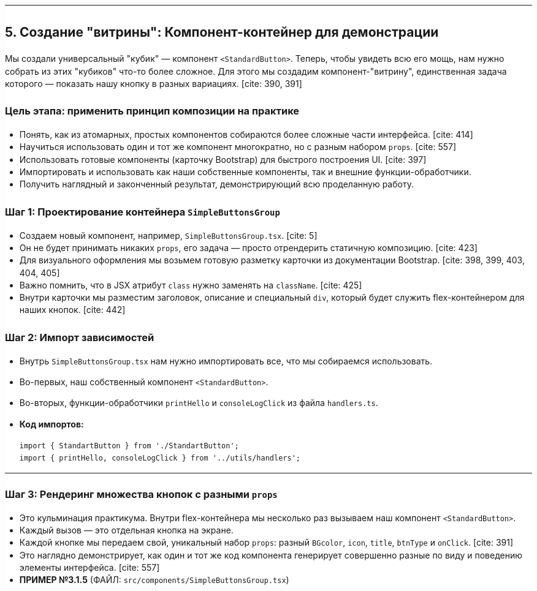 ******

## 5. Создание "витрины": Компонент-контейнер для демонстрации

Мы создали универсальный "кубик" — компонент `<StandardButton>`. Теперь, чтобы увидеть всю его мощь, нам нужно собрать из этих "кубиков" что-то более сложное. Для этого мы создадим компонент-"витрину", единственная задача которого — показать нашу кнопку в разных вариациях. [cite: 390, 391]

### Цель этапа: применить принцип композиции на практике

* Понять, как из атомарных, простых компонентов собираются более сложные части интерфейса. [cite: 414]
* Научиться использовать один и тот же компонент многократно, но с разным набором `props`. [cite: 557]
* Использовать готовые компоненты (карточку Bootstrap) для быстрого построения UI. [cite: 397]
* Импортировать и использовать как наши собственные компоненты, так и внешние функции-обработчики.
* Получить наглядный и законченный результат, демонстрирующий всю проделанную работу.

### Шаг 1: Проектирование контейнера `SimpleButtonsGroup`

* Создаем новый компонент, например, `SimpleButtonsGroup.tsx`. [cite: 5]
* Он не будет принимать никаких `props`, его задача — просто отрендерить статичную композицию. [cite: 423]
* Для визуального оформления мы возьмем готовую разметку карточки из документации Bootstrap. [cite: 398, 399, 403, 404, 405]
* Важно помнить, что в JSX атрибут `class` нужно заменять на `className`. [cite: 425]
* Внутри карточки мы разместим заголовок, описание и специальный `div`, который будет служить flex-контейнером для наших кнопок. [cite: 442]

### Шаг 2: Импорт зависимостей

* Внутрь `SimpleButtonsGroup.tsx` нам нужно импортировать все, что мы собираемся использовать.
* Во-первых, наш собственный компонент `<StandardButton>`.
* Во-вторых, функции-обработчики `printHello` и `consoleLogClick` из файла `handlers.ts`.
* **Код импортов:**

    ```tsx
    import { StandartButton } from './StandartButton';
    import { printHello, consoleLogClick } from '../utils/handlers';
    ```

******

### Шаг 3: Рендеринг множества кнопок с разными `props`

* Это кульминация практикума. Внутри flex-контейнера мы несколько раз вызываем наш компонент `<StandardButton>`.
* Каждый вызов — это отдельная кнопка на экране.
* Каждой кнопке мы передаем свой, уникальный набор `props`: разный `BGcolor`, `icon`, `title`, `btnType` и `onClick`. [cite: 391]
* Это наглядно демонстрирует, как один и тот же код компонента генерирует совершенно разные по виду и поведению элементы интерфейса. [cite: 557]
* **ПРИМЕР №3.1.5** (ФАЙЛ: `src/components/SimpleButtonsGroup.tsx`)
